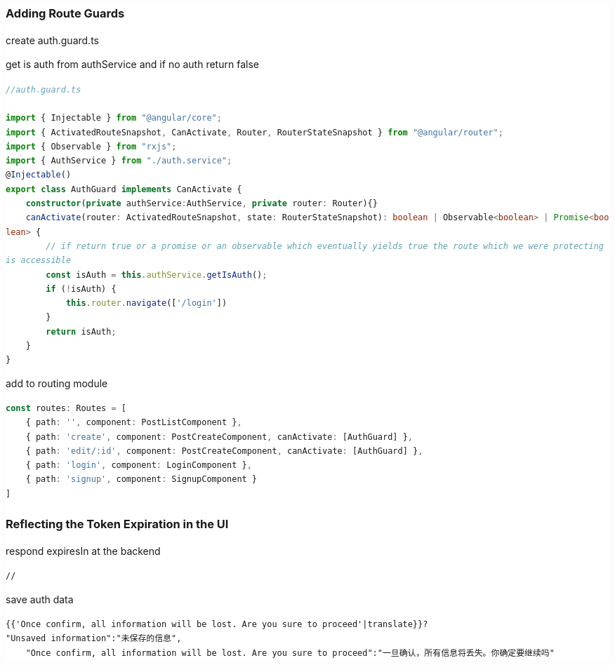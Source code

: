 ### Adding Route Guards

create auth.guard.ts

get is auth from authService and if no auth return false

```typescript
//auth.guard.ts

import { Injectable } from "@angular/core";
import { ActivatedRouteSnapshot, CanActivate, Router, RouterStateSnapshot } from "@angular/router";
import { Observable } from "rxjs";
import { AuthService } from "./auth.service";
@Injectable()
export class AuthGuard implements CanActivate {
    constructor(private authService:AuthService, private router: Router){}
    canActivate(router: ActivatedRouteSnapshot, state: RouterStateSnapshot): boolean | Observable<boolean> | Promise<boolean> {
        // if return true or a promise or an observable which eventually yields true the route which we were protecting is accessible
        const isAuth = this.authService.getIsAuth();
        if (!isAuth) {
            this.router.navigate(['/login'])
        }
        return isAuth;
    }
}
```

add to routing module

```typescript
const routes: Routes = [
    { path: '', component: PostListComponent },
    { path: 'create', component: PostCreateComponent, canActivate: [AuthGuard] },
    { path: 'edit/:id', component: PostCreateComponent, canActivate: [AuthGuard] },
    { path: 'login', component: LoginComponent },
    { path: 'signup', component: SignupComponent }
]
```

### Reflecting the Token Expiration in the UI

respond expiresIn at the backend

```
//
```



save auth data

```
{{'Once confirm, all information will be lost. Are you sure to proceed'|translate}}?
"Unsaved information":"未保存的信息",
    "Once confirm, all information will be lost. Are you sure to proceed":"一旦确认，所有信息将丢失。你确定要继续吗"

```


